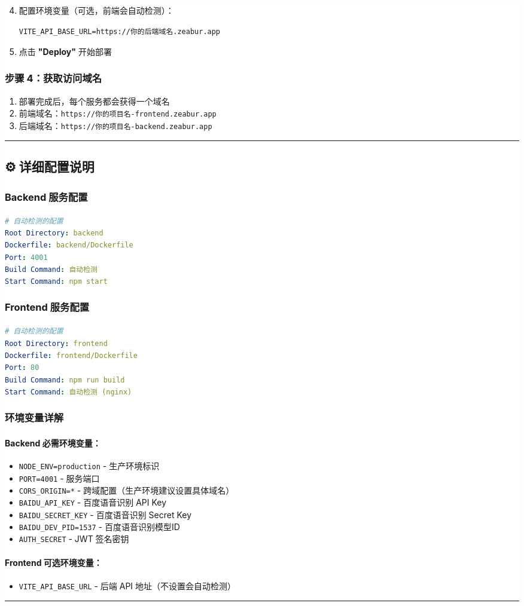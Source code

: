 4. 配置环境变量（可选，前端会自动检测）：
   ```
   VITE_API_BASE_URL=https://你的后端域名.zeabur.app
   ```

5. 点击 **"Deploy"** 开始部署

### 步骤 4：获取访问域名
1. 部署完成后，每个服务都会获得一个域名
2. 前端域名：`https://你的项目名-frontend.zeabur.app`
3. 后端域名：`https://你的项目名-backend.zeabur.app`

---

## ⚙️ **详细配置说明**

### Backend 服务配置
```yaml
# 自动检测的配置
Root Directory: backend
Dockerfile: backend/Dockerfile
Port: 4001
Build Command: 自动检测
Start Command: npm start
```

### Frontend 服务配置
```yaml
# 自动检测的配置
Root Directory: frontend
Dockerfile: frontend/Dockerfile
Port: 80
Build Command: npm run build
Start Command: 自动检测 (nginx)
```

### 环境变量详解

#### Backend 必需环境变量：
- `NODE_ENV=production` - 生产环境标识
- `PORT=4001` - 服务端口
- `CORS_ORIGIN=*` - 跨域配置（生产环境建议设置具体域名）
- `BAIDU_API_KEY` - 百度语音识别 API Key
- `BAIDU_SECRET_KEY` - 百度语音识别 Secret Key
- `BAIDU_DEV_PID=1537` - 百度语音识别模型ID
- `AUTH_SECRET` - JWT 签名密钥

#### Frontend 可选环境变量：
- `VITE_API_BASE_URL` - 后端 API 地址（不设置会自动检测）

---
